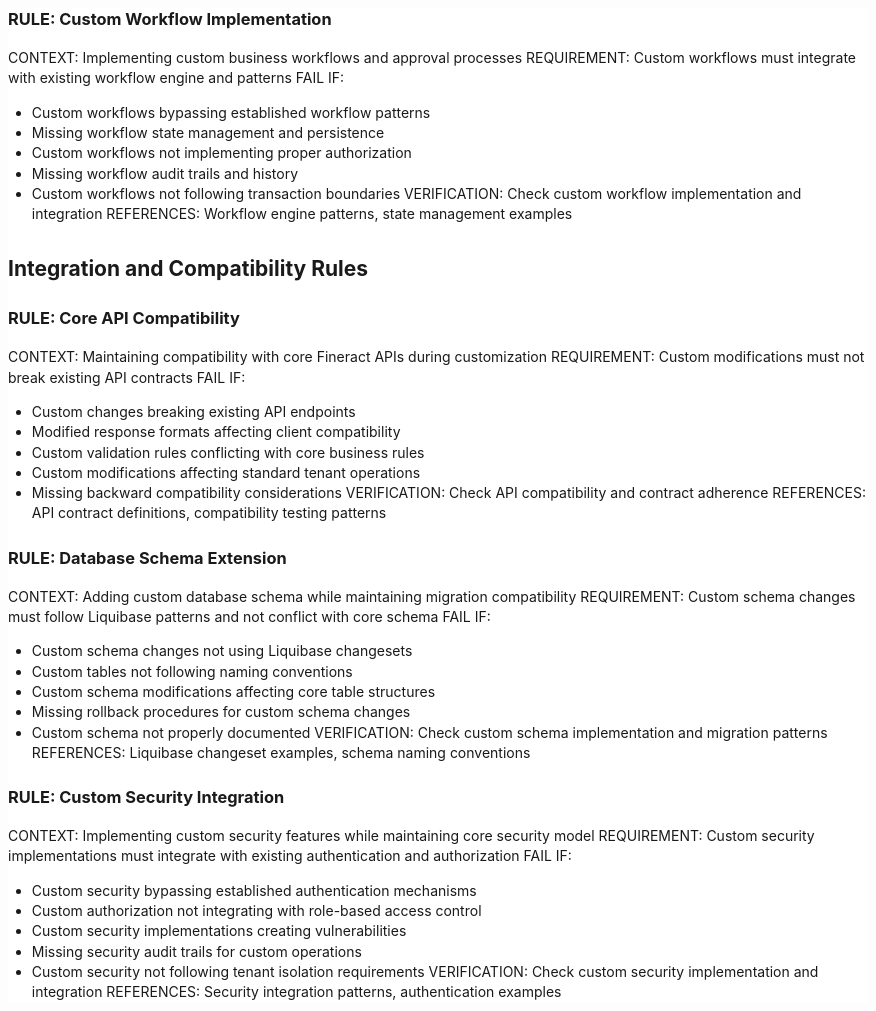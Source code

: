 ### RULE: Custom Workflow Implementation
CONTEXT: Implementing custom business workflows and approval processes
REQUIREMENT: Custom workflows must integrate with existing workflow engine and patterns
FAIL IF:
- Custom workflows bypassing established workflow patterns
- Missing workflow state management and persistence
- Custom workflows not implementing proper authorization
- Missing workflow audit trails and history
- Custom workflows not following transaction boundaries
VERIFICATION: Check custom workflow implementation and integration
REFERENCES: Workflow engine patterns, state management examples

## Integration and Compatibility Rules

### RULE: Core API Compatibility
CONTEXT: Maintaining compatibility with core Fineract APIs during customization
REQUIREMENT: Custom modifications must not break existing API contracts
FAIL IF:
- Custom changes breaking existing API endpoints
- Modified response formats affecting client compatibility
- Custom validation rules conflicting with core business rules
- Custom modifications affecting standard tenant operations
- Missing backward compatibility considerations
VERIFICATION: Check API compatibility and contract adherence
REFERENCES: API contract definitions, compatibility testing patterns

### RULE: Database Schema Extension
CONTEXT: Adding custom database schema while maintaining migration compatibility
REQUIREMENT: Custom schema changes must follow Liquibase patterns and not conflict with core schema
FAIL IF:
- Custom schema changes not using Liquibase changesets
- Custom tables not following naming conventions
- Custom schema modifications affecting core table structures
- Missing rollback procedures for custom schema changes
- Custom schema not properly documented
VERIFICATION: Check custom schema implementation and migration patterns
REFERENCES: Liquibase changeset examples, schema naming conventions

### RULE: Custom Security Integration
CONTEXT: Implementing custom security features while maintaining core security model
REQUIREMENT: Custom security implementations must integrate with existing authentication and authorization
FAIL IF:
- Custom security bypassing established authentication mechanisms
- Custom authorization not integrating with role-based access control
- Custom security implementations creating vulnerabilities
- Missing security audit trails for custom operations
- Custom security not following tenant isolation requirements
VERIFICATION: Check custom security implementation and integration
REFERENCES: Security integration patterns, authentication examples
